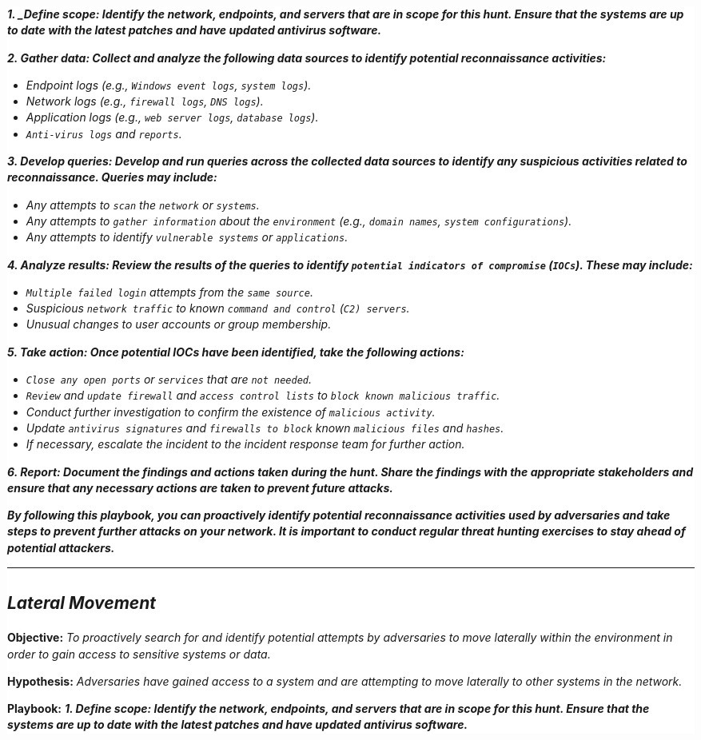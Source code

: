 ***1.	_Define scope: Identify the network, endpoints, and servers that are in scope for this hunt. Ensure that the systems are up to date with the latest patches and have updated antivirus software.***

***2.	Gather data: Collect and analyze the following data sources to identify potential reconnaissance activities:***
*	_Endpoint logs (e.g., ``Windows event logs``, ``system logs``)._
*	_Network logs (e.g., ``firewall logs``, ``DNS logs``)._
*	_Application logs (e.g., ``web server logs``, ``database logs``)._
*	_``Anti-virus logs`` and ``reports``._

***3.	Develop queries: Develop and run queries across the collected data sources to identify any suspicious activities related to reconnaissance. Queries may include:***
*	_Any attempts to ``scan`` the ``network`` or ``systems``._
*	_Any attempts to ``gather information`` about the ``environment`` (e.g., ``domain names``, ``system configurations``)._
*	_Any attempts to identify ``vulnerable systems`` or ``applications``._

***4.	Analyze results: Review the results of the queries to identify ``potential indicators of compromise`` (``IOCs``). These may include:***
 
*	_``Multiple failed login`` attempts from the ``same source``._
*	_Suspicious ``network traffic`` to known ``command and control`` (``C2) servers``._
*	_Unusual changes to user accounts or group membership._

***5.	Take action: Once potential IOCs have been identified, take the following actions:***
*	_``Close any open ports`` or ``services`` that are ``not needed``._
*	_``Review`` and ``update firewall`` and ``access control lists`` to ``block known malicious traffic``._
*	_Conduct further investigation to confirm the existence of ``malicious activity``._
*	_Update ``antivirus signatures`` and ``firewalls to block`` known ``malicious files`` and ``hashes``._
*	_If necessary, escalate the incident to the incident response team for further action._

***6.	Report: Document the findings and actions taken during the hunt. Share the findings with the appropriate stakeholders and ensure that any necessary actions are taken to prevent future attacks.***

***By following this playbook, you can proactively identify potential reconnaissance activities used by adversaries and take steps to prevent further attacks on your network. It is important to conduct regular threat hunting exercises to stay ahead of potential attackers.***

 ***

## _Lateral Movement_

**Objective:**
_To proactively search for and identify potential attempts by adversaries to move laterally within the environment in order to gain access to sensitive systems or data._

**Hypothesis:**
_Adversaries have gained access to a system and are attempting to move laterally to other systems in the network._

**Playbook:**
***1.	Define scope: Identify the network, endpoints, and servers that are in scope for this hunt. Ensure that the systems are up to date with the latest patches and have updated antivirus software.***
